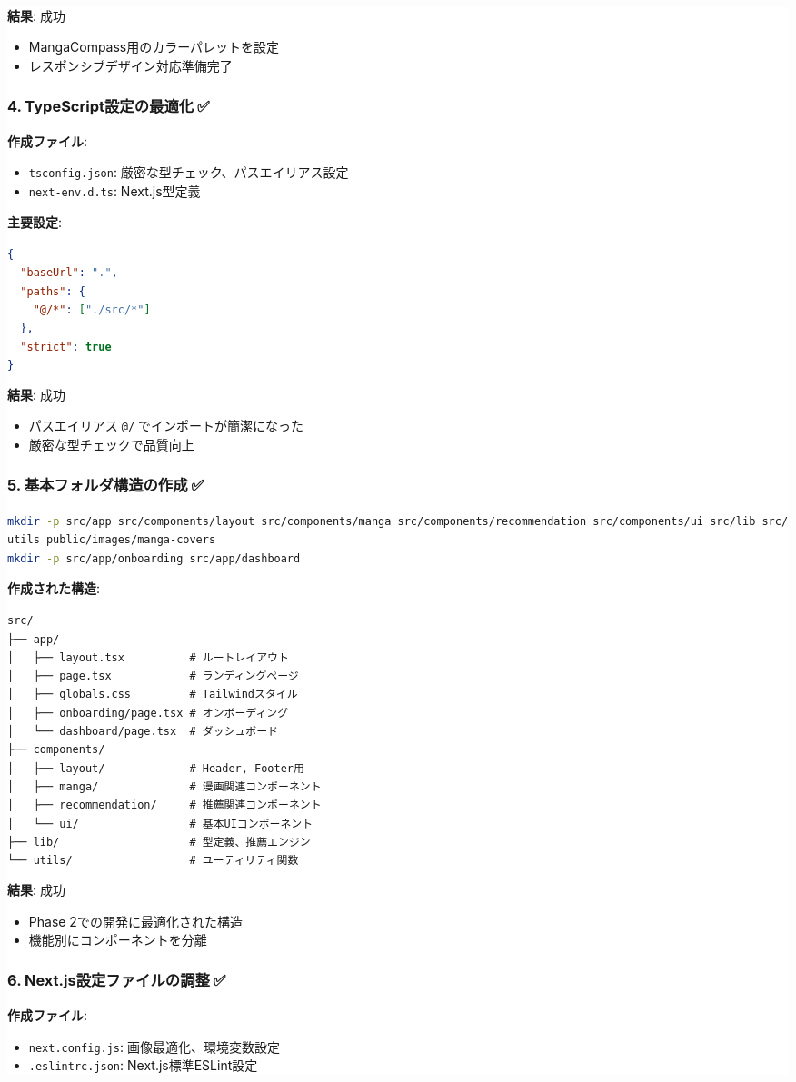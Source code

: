 **結果**: 成功
- MangaCompass用のカラーパレットを設定
- レスポンシブデザイン対応準備完了

### 4. TypeScript設定の最適化 ✅
**作成ファイル**:
- `tsconfig.json`: 厳密な型チェック、パスエイリアス設定
- `next-env.d.ts`: Next.js型定義

**主要設定**:
```json
{
  "baseUrl": ".",
  "paths": {
    "@/*": ["./src/*"]
  },
  "strict": true
}
```

**結果**: 成功
- パスエイリアス `@/` でインポートが簡潔になった
- 厳密な型チェックで品質向上

### 5. 基本フォルダ構造の作成 ✅
```bash
mkdir -p src/app src/components/layout src/components/manga src/components/recommendation src/components/ui src/lib src/utils public/images/manga-covers
mkdir -p src/app/onboarding src/app/dashboard
```

**作成された構造**:
```
src/
├── app/
│   ├── layout.tsx          # ルートレイアウト
│   ├── page.tsx            # ランディングページ
│   ├── globals.css         # Tailwindスタイル
│   ├── onboarding/page.tsx # オンボーディング
│   └── dashboard/page.tsx  # ダッシュボード
├── components/
│   ├── layout/             # Header, Footer用
│   ├── manga/              # 漫画関連コンポーネント
│   ├── recommendation/     # 推薦関連コンポーネント
│   └── ui/                 # 基本UIコンポーネント
├── lib/                    # 型定義、推薦エンジン
└── utils/                  # ユーティリティ関数
```

**結果**: 成功
- Phase 2での開発に最適化された構造
- 機能別にコンポーネントを分離

### 6. Next.js設定ファイルの調整 ✅
**作成ファイル**:
- `next.config.js`: 画像最適化、環境変数設定
- `.eslintrc.json`: Next.js標準ESLint設定
